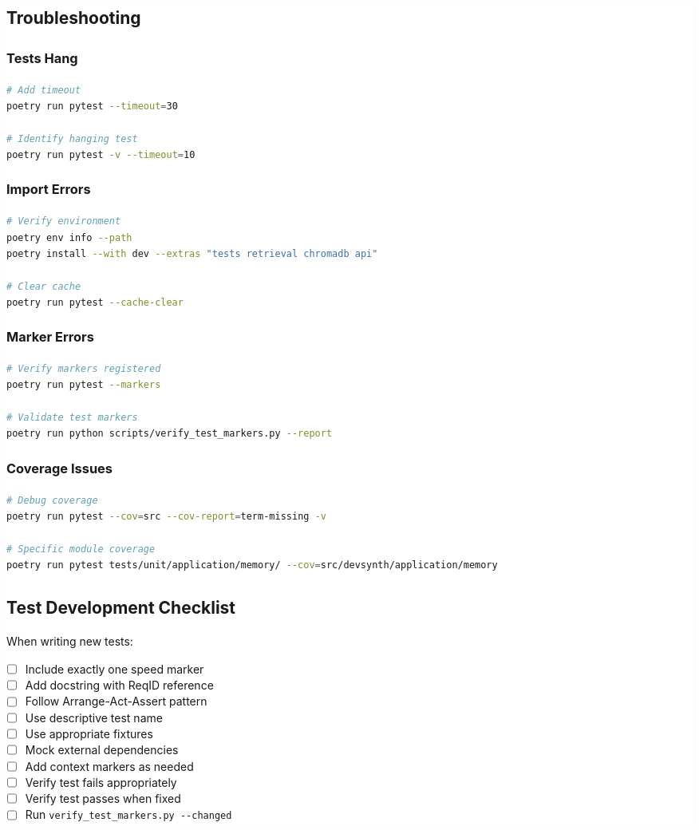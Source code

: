 ## Troubleshooting

### Tests Hang

```bash
# Add timeout
poetry run pytest --timeout=30

# Identify hanging test
poetry run pytest -v --timeout=10
```

### Import Errors

```bash
# Verify environment
poetry env info --path
poetry install --with dev --extras "tests retrieval chromadb api"

# Clear cache
poetry run pytest --cache-clear
```

### Marker Errors

```bash
# Verify markers registered
poetry run pytest --markers

# Validate test markers
poetry run python scripts/verify_test_markers.py --report
```

### Coverage Issues

```bash
# Debug coverage
poetry run pytest --cov=src --cov-report=term-missing -v

# Specific module coverage
poetry run pytest tests/unit/application/memory/ --cov=src/devsynth/application/memory
```

## Test Development Checklist

When writing new tests:

- [ ] Include exactly one speed marker
- [ ] Add docstring with ReqID reference
- [ ] Follow Arrange-Act-Assert pattern
- [ ] Use descriptive test name
- [ ] Use appropriate fixtures
- [ ] Mock external dependencies
- [ ] Add context markers as needed
- [ ] Verify test fails appropriately
- [ ] Verify test passes when fixed
- [ ] Run `verify_test_markers.py --changed`

